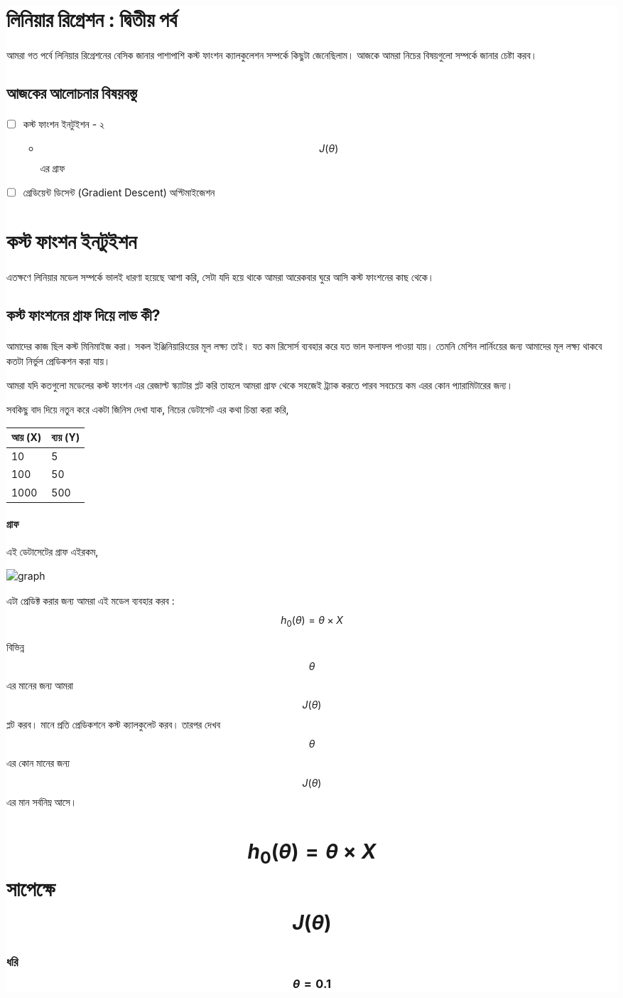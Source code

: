 # লিনিয়ার রিগ্রেশন : দ্বিতীয় পর্ব

আমরা গত পর্বে লিনিয়ার রিগ্রেশনের বেসিক জানার পাশাপাশি কস্ট ফাংশন ক্যালকুলেশন সম্পর্কে কিছুটা জেনেছিলাম। আজকে আমরা নিচের বিষয়গুলো সম্পর্কে জানার চেষ্টা করব।

## আজকের আলোচনার বিষয়বস্তু

* [ ] কস্ট ফাংশন ইনটুইশন - ২ 
	* $$ J(\theta) $$ এর গ্রাফ
* [ ] গ্রেডিয়েন্ট ডিসেন্ট (Gradient Descent) অপ্টিমাইজেশন 

 
# কস্ট ফাংশন ইনটুইশন
 
এতক্ষণে লিনিয়ার মডেল সম্পর্কে ভালই ধারণা হয়েছে আশা করি, সেটা যদি হয়ে থাকে আমরা আরেকবার ঘুরে আসি কস্ট ফাংশনের কাছ থেকে। 

## কস্ট ফাংশনের গ্রাফ দিয়ে লাভ কী? 
 
আমাদের কাজ ছিল কস্ট মিনিমাইজ করা। সকল ইঞ্জিনিয়ারিংয়ের মূল লক্ষ্য তাই। যত কম রিসোর্স ব্যবহার করে যত ভাল ফলাফল পাওয়া যায়। তেমনি মেশিন লার্নিংয়ের জন্য আমাদের মূল লক্ষ্য থাকবে কতটা নির্ভুল প্রেডিকশন করা যায়। 
 
আমরা যদি কতগুলো মডেলের কস্ট ফাংশন এর রেজাল্ট স্ক্যাটার প্লট করি তাহলে আমরা গ্রাফ থেকে সহজেই ট্র্যাক করতে পারব সবচেয়ে কম এরর কোন প্যারামিটারের জন্য। 
 
সবকিছু বাদ দিয়ে নতুন করে একটা জিনিস দেখা যাক, নিচের ডেটাসেট এর কথা চিন্তা করা করি, 
 
| আয় (X) | ব্যয় (Y) |
|----------|----------|
| 10   |  5 |
| 100 | 50 |
| 1000 | 500 |
 
#### গ্রাফ
 
এই ডেটাসেটের গ্রাফ এইরকম,
 
![graph](http://i.imgur.com/uQHG5GZ.png)
 
এটা প্রেডিক্ট করার  জন্য আমরা এই মডেল ব্যবহার করব : $$ h_{0}(\theta) = \theta \times X $$
 
বিভিন্ন $$ \theta $$ এর মানের জন্য আমরা $$ J(\theta) $$ প্লট করব। মানে প্রতি প্রেডিকশনে কস্ট ক্যালকুলেট করব। তারপর দেখব $$ \theta $$ এর কোন মানের জন্য $$ J(\theta) $$ এর মান সর্বনিম্ন আসে। 

# $$ h_{0}(\theta) = \theta \times X $$ সাপেক্ষে $$ J(\theta) $$ 

### ধরি $$ \theta = 0.1 $$ 
